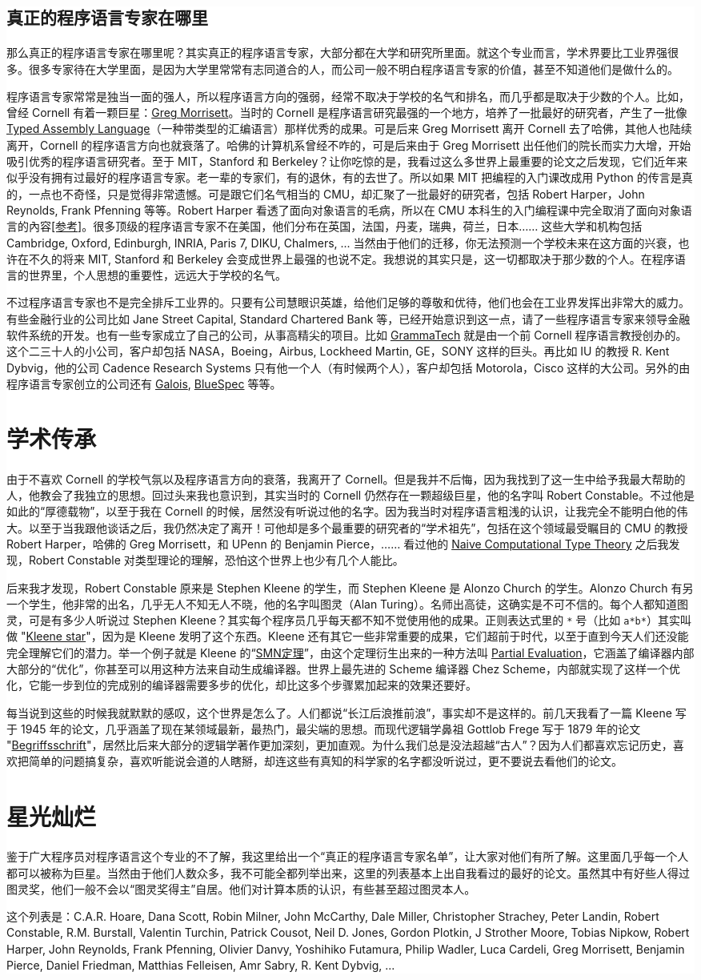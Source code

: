 
真正的程序语言专家在哪里
------------------------

那么真正的程序语言专家在哪里呢？其实真正的程序语言专家，大部分都在大学和研究所里面。就这个专业而言，学术界要比工业界强很多。很多专家待在大学里面，是因为大学里常常有志同道合的人，而公司一般不明白程序语言专家的价值，甚至不知道他们是做什么的。

程序语言专家常常是独当一面的强人，所以程序语言方向的强弱，经常不取决于学校的名气和排名，而几乎都是取决于少数的个人。比如，曾经 Cornell 有着一颗巨星：[Greg Morrisett][morrisett]。当时的 Cornell 是程序语言研究最强的一个地方，培养了一批最好的研究者，产生了一批像 [Typed Assembly Language][tal]（一种带类型的汇编语言）那样优秀的成果。可是后来 Greg Morrisett 离开 Cornell 去了哈佛，其他人也陆续离开，Cornell 的程序语言方向也就衰落了。哈佛的计算机系曾经不咋的，可是后来由于 Greg Morrisett 出任他们的院长而实力大增，开始吸引优秀的程序语言研究者。至于 MIT，Stanford 和 Berkeley？让你吃惊的是，我看过这么多世界上最重要的论文之后发现，它们近年来似乎没有拥有过最好的程序语言专家。老一辈的专家们，有的退休，有的去世了。所以如果 MIT 把编程的入门课改成用 Python 的传言是真的，一点也不奇怪，只是觉得非常遗憾。可是跟它们名气相当的 CMU，却汇聚了一批最好的研究者，包括 Robert Harper，John Reynolds, Frank Pfenning 等等。Robert Harper 看透了面向对象语言的毛病，所以在 CMU 本科生的入门编程课中完全取消了面向对象语言的內容[[参考]][cmu]。很多顶级的程序语言专家不在美国，他们分布在英国，法国，丹麦，瑞典，荷兰，日本…… 这些大学和机构包括 Cambridge, Oxford, Edinburgh, INRIA, Paris 7, DIKU, Chalmers, ... 当然由于他们的迁移，你无法预测一个学校未来在这方面的兴衰，也许在不久的将来 MIT, Stanford 和 Berkeley 会变成世界上最强的也说不定。我想说的其实只是，这一切都取决于那少数的个人。在程序语言的世界里，个人思想的重要性，远远大于学校的名气。

[morrisett]: http://www.eecs.harvard.edu/~greg
[tal]: http://www.cs.cornell.edu/talc
[cmu]: http://existentialtype.wordpress.com/2011/03/15/teaching-fp-to-freshmen

不过程序语言专家也不是完全排斥工业界的。只要有公司慧眼识英雄，给他们足够的尊敬和优待，他们也会在工业界发挥出非常大的威力。有些金融行业的公司比如 Jane Street Capital, Standard Chartered Bank 等，已经开始意识到这一点，请了一些程序语言专家来领导金融软件系统的开发。也有一些专家成立了自己的公司，从事高精尖的项目。比如 [GrammaTech][] 就是由一个前 Cornell 程序语言教授创办的。这个二三十人的小公司，客户却包括 NASA，Boeing，Airbus, Lockheed Martin, GE，SONY 这样的巨头。再比如 IU 的教授 R. Kent Dybvig，他的公司 Cadence Research Systems 只有他一个人（有时候两个人），客户却包括 Motorola，Cisco 这样的大公司。另外的由程序语言专家创立的公司还有 [Galois][], [BlueSpec][] 等等。

[GrammaTech]: http://www.grammatech.com/
[Galois]: http://corp.galois.com/
[BlueSpec]: http://www.bluespec.com/

学术传承
========

由于不喜欢 Cornell 的学校气氛以及程序语言方向的衰落，我离开了 Cornell。但是我并不后悔，因为我找到了这一生中给予我最大帮助的人，他教会了我独立的思想。回过头来我也意识到，其实当时的 Cornell 仍然存在一颗超级巨星，他的名字叫 Robert Constable。不过他是如此的“厚德载物”，以至于我在 Cornell 的时候，居然没有听说过他的名字。因为我当时对程序语言粗浅的认识，让我完全不能明白他的伟大。以至于当我跟他谈话之后，我仍然决定了离开！可他却是多个最重要的研究者的“学术祖先”，包括在这个领域最受瞩目的 CMU 的教授 Robert Harper，哈佛的 Greg Morrisett，和 UPenn 的 Benjamin Pierce，…… 看过他的 [Naive Computational Type Theory][nctt] 之后我发现，Robert Constable 对类型理论的理解，恐怕这个世界上也少有几个人能比。

[nctt]: http://www.nuprl.org/documents/constable/naive.pdf

后来我才发现，Robert Constable 原来是 Stephen Kleene 的学生，而 Stephen Kleene 是 Alonzo Church 的学生。Alonzo Church 有另一个学生，他非常的出名，几乎无人不知无人不晓，他的名字叫图灵（Alan Turing）。名师出高徒，这确实是不可不信的。每个人都知道图灵，可是有多少人听说过 Stephen Kleene？其实每个程序员几乎每天都不知不觉使用他的成果。正则表达式里的 `*` 号（比如 `a*b*`）其实叫做 "[Kleene star][kstar]"，因为是 Kleene 发明了这个东西。Kleene 还有其它一些非常重要的成果，它们超前于时代，以至于直到今天人们还没能完全理解它们的潜力。举一个例子就是 Kleene 的“[SMN定理][smn]”，由这个定理衍生出来的一种方法叫 [Partial Evaluation][peval]，它涵盖了编译器内部大部分的“优化”，你甚至可以用这种方法来自动生成编译器。世界上最先进的 Scheme 编译器 Chez Scheme，内部就实现了这样一个优化，它能一步到位的完成别的编译器需要多步的优化，却比这多个步骤累加起来的效果还要好。

[kstar]: http://en.wikipedia.org/wiki/Kleene_star
[smn]: http://en.wikipedia.org/wiki/Smn_theorem
[peval]: http://en.wikipedia.org/wiki/Partial_uation

每当说到这些的时候我就默默的感叹，这个世界是怎么了。人们都说“长江后浪推前浪”，事实却不是这样的。前几天我看了一篇 Kleene 写于 1945 年的论文，几乎涵盖了现在某领域最新，最热门，最尖端的思想。而现代逻辑学鼻祖 Gottlob Frege 写于 1879 年的论文 "[Begriffsschrift][]"，居然比后来大部分的逻辑学著作更加深刻，更加直观。为什么我们总是没法超越“古人”？因为人们都喜欢忘记历史，喜欢把简单的问题搞复杂，喜欢听能说会道的人瞎掰，却连这些有真知的科学家的名字都没听说过，更不要说去看他们的论文。

[Begriffsschrift]: http://www.olimon.org/uan/frege-writings.pdf

星光灿烂
========

鉴于广大程序员对程序语言这个专业的不了解，我这里给出一个“真正的程序语言专家名单”，让大家对他们有所了解。这里面几乎每一个人都可以被称为巨星。当然由于他们人数众多，我不可能全都列举出来，这里的列表基本上出自我看过的最好的论文。虽然其中有好些人得过图灵奖，他们一般不会以“图灵奖得主”自居。他们对计算本质的认识，有些甚至超过图灵本人。

这个列表是：C.A.R. Hoare, Dana Scott, Robin Milner, John McCarthy, Dale Miller, Christopher Strachey, Peter Landin, Robert Constable, R.M. Burstall, Valentin Turchin, Patrick Cousot, Neil D. Jones, Gordon Plotkin, J Strother Moore, Tobias Nipkow, Robert Harper, John Reynolds, Frank Pfenning, Olivier Danvy, Yoshihiko Futamura, Philip Wadler, Luca Cardeli, Greg Morrisett, Benjamin Pierce, Daniel Friedman, Matthias Felleisen, Amr Sabry, R. Kent Dybvig, ...


[0]: http://blog.sina.com.cn/s/blog_5d90e82f01014odz.html
[hoare]: http://amturing.acm.org/award_winners/hoare_4622167.cfm
[milner]: http://amturing.acm.org/award_winners/milner_1569367.cfm
[mgp]: http://www.genealogy.ams.org/